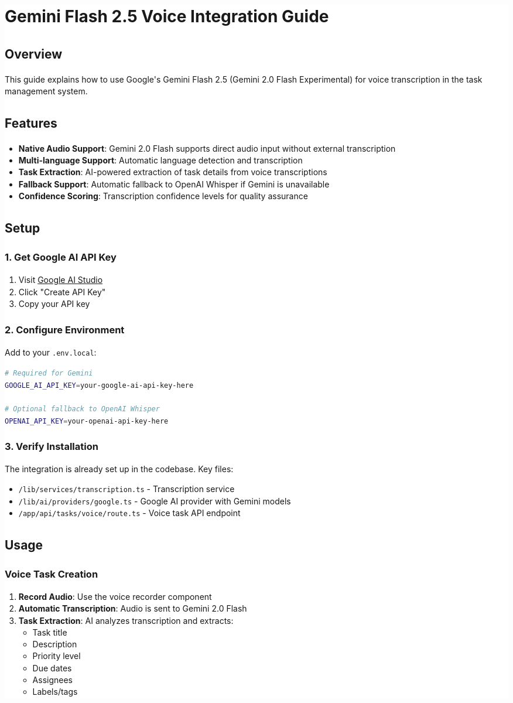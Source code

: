 # Gemini Flash 2.5 Voice Integration Guide

## Overview

This guide explains how to use Google's Gemini Flash 2.5 (Gemini 2.0 Flash Experimental) for voice transcription in the task management system.

## Features

- **Native Audio Support**: Gemini 2.0 Flash supports direct audio input without external transcription
- **Multi-language Support**: Automatic language detection and transcription
- **Task Extraction**: AI-powered extraction of task details from voice transcriptions
- **Fallback Support**: Automatic fallback to OpenAI Whisper if Gemini is unavailable
- **Confidence Scoring**: Transcription confidence levels for quality assurance

## Setup

### 1. Get Google AI API Key

1. Visit [Google AI Studio](https://makersuite.google.com/app/apikey)
2. Click "Create API Key"
3. Copy your API key

### 2. Configure Environment

Add to your `.env.local`:

```bash
# Required for Gemini
GOOGLE_AI_API_KEY=your-google-ai-api-key-here

# Optional fallback to OpenAI Whisper
OPENAI_API_KEY=your-openai-api-key-here
```

### 3. Verify Installation

The integration is already set up in the codebase. Key files:

- `/lib/services/transcription.ts` - Transcription service
- `/lib/ai/providers/google.ts` - Google AI provider with Gemini models
- `/app/api/tasks/voice/route.ts` - Voice task API endpoint

## Usage

### Voice Task Creation

1. **Record Audio**: Use the voice recorder component
2. **Automatic Transcription**: Audio is sent to Gemini 2.0 Flash
3. **Task Extraction**: AI analyzes transcription and extracts:
   - Task title
   - Description
   - Priority level
   - Due dates
   - Assignees
   - Labels/tags
